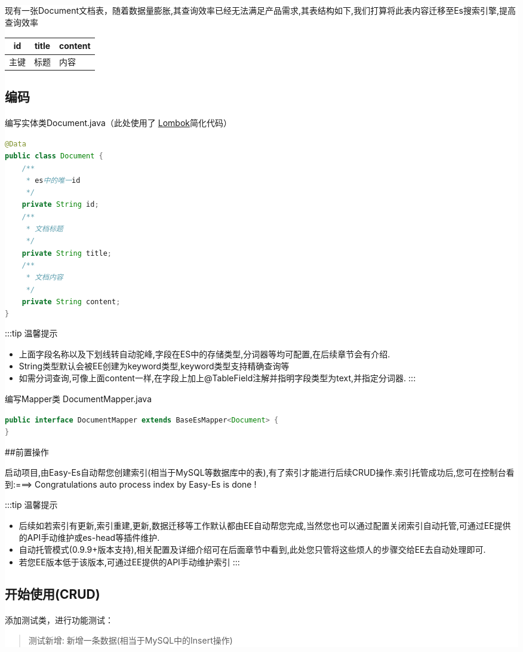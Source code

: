 现有一张Document文档表，随着数据量膨胀,其查询效率已经无法满足产品需求,其表结构如下,我们打算将此表内容迁移至Es搜索引擎,提高查询效率

| id | title | content |
| --- | --- | --- |
| 主键 | 标题 | 内容 |

## 编码

编写实体类Document.java（此处使用了 [Lombok](https://www.projectlombok.org/)简化代码）
```java
@Data
public class Document {
    /**
     * es中的唯一id
     */	
    private String id;
    /**
     * 文档标题
     */
    private String title;
    /**
     * 文档内容
     */
    private String content;
}
```

:::tip 温馨提示
- 上面字段名称以及下划线转自动驼峰,字段在ES中的存储类型,分词器等均可配置,在后续章节会有介绍.
- String类型默认会被EE创建为keyword类型,keyword类型支持精确查询等
- 如需分词查询,可像上面content一样,在字段上加上@TableField注解并指明字段类型为text,并指定分词器.
:::
  
编写Mapper类 DocumentMapper.java
```java
public interface DocumentMapper extends BaseEsMapper<Document> {
}
```
##前置操作

启动项目,由Easy-Es自动帮您创建索引(相当于MySQL等数据库中的表),有了索引才能进行后续CRUD操作.索引托管成功后,您可在控制台看到:===> Congratulations auto process index by Easy-Es is done !

:::tip 温馨提示
- 后续如若索引有更新,索引重建,更新,数据迁移等工作默认都由EE自动帮您完成,当然您也可以通过配置关闭索引自动托管,可通过EE提供的API手动维护或es-head等插件维护.
- 自动托管模式(0.9.9+版本支持),相关配置及详细介绍可在后面章节中看到,此处您只管将这些烦人的步骤交给EE去自动处理即可.
- 若您EE版本低于该版本,可通过EE提供的API手动维护索引
:::
  
## 开始使用(CRUD)

添加测试类，进行功能测试：

> 测试新增: 新增一条数据(相当于MySQL中的Insert操作)
